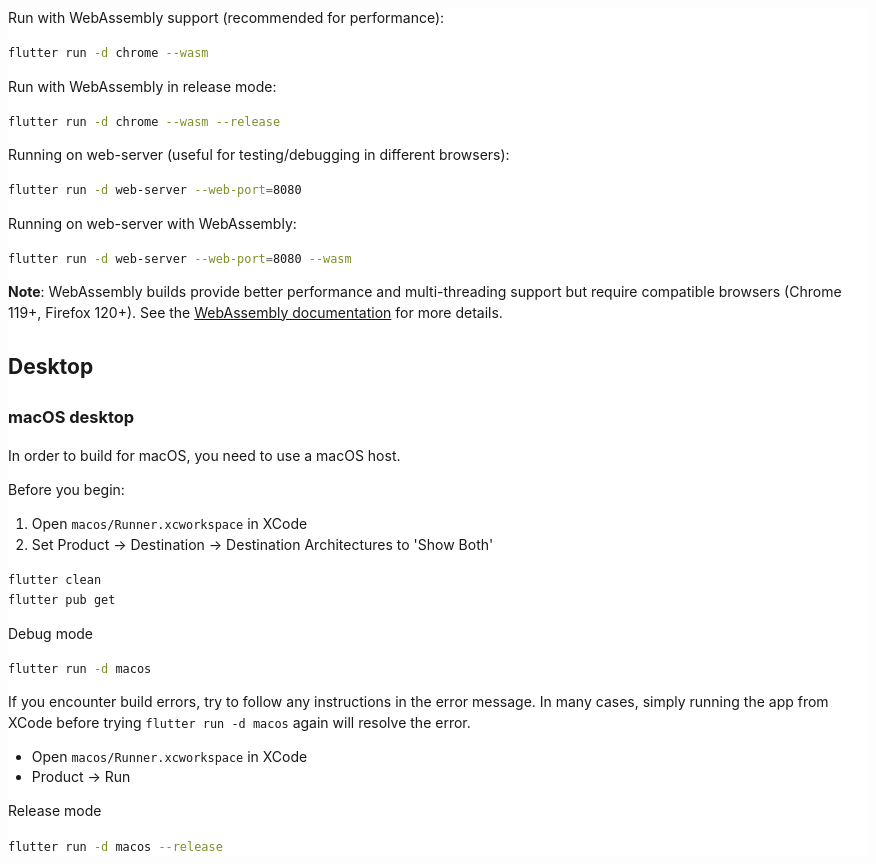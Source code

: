 Run with WebAssembly support (recommended for performance):

```bash
flutter run -d chrome --wasm
```

Run with WebAssembly in release mode:

```bash
flutter run -d chrome --wasm --release
```

Running on web-server (useful for testing/debugging in different browsers):

```bash
flutter run -d web-server --web-port=8080
```

Running on web-server with WebAssembly:

```bash
flutter run -d web-server --web-port=8080 --wasm
```

**Note**: WebAssembly builds provide better performance and multi-threading support but require compatible browsers (Chrome 119+, Firefox 120+). See the [WebAssembly documentation](BUILD_RELEASE.md#webassembly-setup) for more details.

## Desktop

### macOS desktop

In order to build for macOS, you need to use a macOS host.

Before you begin:

1.  Open `macos/Runner.xcworkspace` in XCode
2.  Set Product -> Destination -> Destination Architectures to 'Show Both'

```bash
flutter clean
flutter pub get
```

Debug mode

```bash
flutter run -d macos
```

If you encounter build errors, try to follow any instructions in the error message.
In many cases, simply running the app from XCode before trying `flutter run -d macos` again will resolve the error.

- Open `macos/Runner.xcworkspace` in XCode
- Product -> Run

Release mode

```bash
flutter run -d macos --release
```
